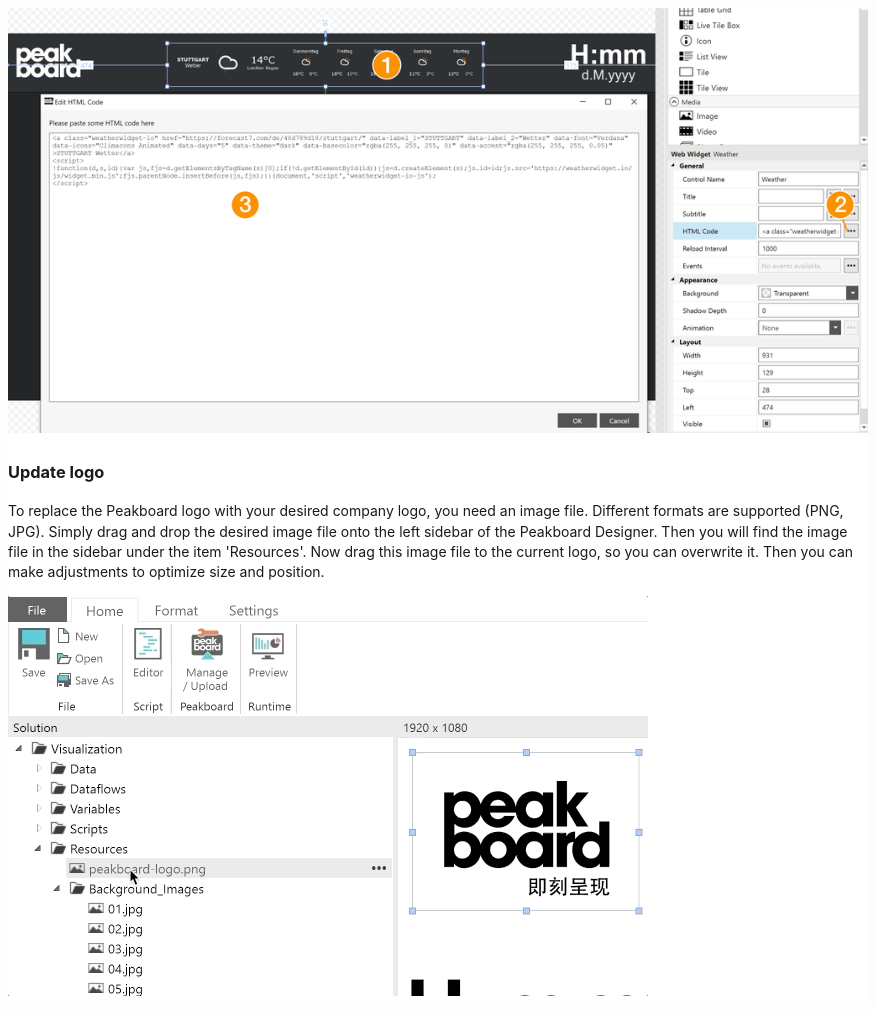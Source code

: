 ![image_live](/assets/images/instant_boards/welcome/web_widget_code_appointments.png)

### Update logo 

To replace the Peakboard logo with your desired company logo, you need an image file. Different formats are supported (PNG, JPG). Simply drag and drop the desired image file onto the left sidebar of the Peakboard Designer. Then you will find the image file in the sidebar under the item 'Resources'. Now drag this image file to the current logo, so you can overwrite it. Then you can make adjustments to optimize size and position.

![image_live](/assets/images/instant_boards/welcome/update_logo.gif)

